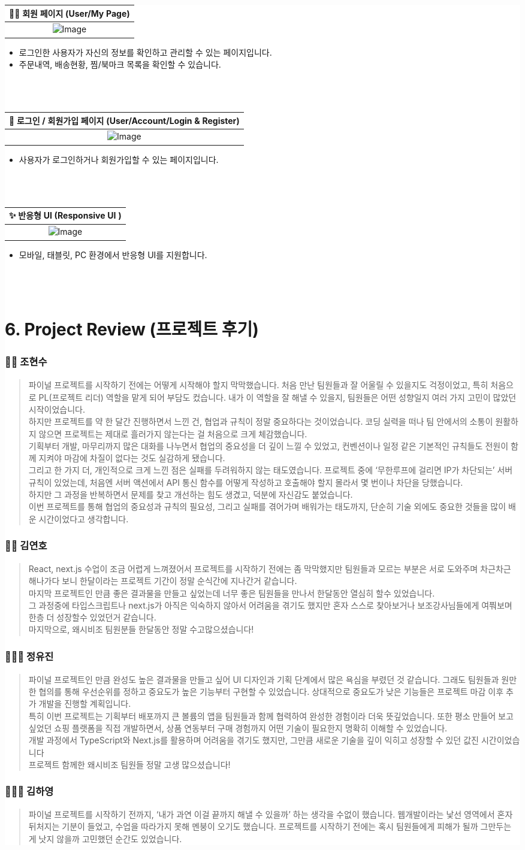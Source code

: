 |                                           🧑‍💻   회원 페이지 (User/My Page)     |
| :---------------------------------------------------------------------------------------: |
| ![Image](https://github.com/user-attachments/assets/49678794-7966-4347-b4fa-6e28e6af6438) |

- 로그인한 사용자가 자신의 정보를 확인하고 관리할 수 있는 페이지입니다.
- 주문내역, 배송현황, 찜/북마크 목록을 확인할 수 있습니다.

<br>
<br>

|                                           🔐 로그인 / 회원가입 페이지 (User/Account/Login & Register)     |
| :---------------------------------------------------------------------------------------: |
| ![Image](https://github.com/user-attachments/assets/c041209b-12f5-4041-be61-0ae098f36dfb) |

- 사용자가 로그인하거나 회원가입할 수 있는 페이지입니다.

<br>
<br>

|                                           ✨ 반응형 UI (Responsive UI )     |
| :---------------------------------------------------------------------------------------: |
| ![Image](https://github.com/user-attachments/assets/c041209b-12f5-4041-be61-0ae098f36dfb) |

- 모바일, 태블릿, PC 환경에서 반응형 UI를 지원합니다.

<br>
<br>

# 6. Project Review (프로젝트 후기)
### 🏄‍♂️ 조현수
> 파이널 프로젝트를 시작하기 전에는 어떻게 시작해야 할지 막막했습니다.
처음 만난 팀원들과 잘 어울릴 수 있을지도 걱정이었고, 특히 처음으로 PL(프로젝트 리더) 역할을 맡게 되어 부담도 컸습니다.
내가 이 역할을 잘 해낼 수 있을지, 팀원들은 어떤 성향일지 여러 가지 고민이 많았던 시작이었습니다.<br/>
하지만 프로젝트를 약 한 달간 진행하면서 느낀 건, 협업과 규칙이 정말 중요하다는 것이었습니다.
코딩 실력을 떠나 팀 안에서의 소통이 원활하지 않으면 프로젝트는 제대로 흘러가지 않는다는 걸 처음으로 크게 체감했습니다.<br/>
기획부터 개발, 마무리까지 많은 대화를 나누면서 협업의 중요성을 더 깊이 느낄 수 있었고,
컨벤션이나 일정 같은 기본적인 규칙들도 전원이 함께 지켜야 마감에 차질이 없다는 것도 실감하게 됐습니다.<br/>
그리고 한 가지 더, 개인적으로 크게 느낀 점은 실패를 두려워하지 않는 태도였습니다.
프로젝트 중에 ‘무한루프에 걸리면 IP가 차단되는’ 서버 규칙이 있었는데,
처음엔 서버 액션에서 API 통신 함수를 어떻게 작성하고 호출해야 할지 몰라서 몇 번이나 차단을 당했습니다.<br/>
하지만 그 과정을 반복하면서 문제를 찾고 개선하는 힘도 생겼고, 덕분에 자신감도 붙었습니다.<br/>
이번 프로젝트를 통해 협업의 중요성과 규칙의 필요성, 그리고 실패를 겪어가며 배워가는 태도까지,
단순히 기술 외에도 중요한 것들을 많이 배운 시간이었다고 생각합니다.
### 🏄🏻 김연호
> React, next.js 수업이 조금 어렵게 느껴졌어서 프로젝트를 시작하기 전에는 좀 막막했지만 팀원들과 모르는 부분은 서로 도와주며  차근차근 해나가다 보니 한달이라는 프로젝트 기간이 정말 순식간에 지나간거 같습니다. <br/>
마지막 프로젝트인 만큼 좋은 결과물을 만들고 싶었는데 너무 좋은 팀원들을 만나서 한달동안 열심히 할수 있었습니다. <br/>
그 과정중에 타입스크립트나 next.js가 아직은 익숙하지 않아서 어려움을 겪기도 했지만 혼자 스스로 찾아보거나 보조강사님들에게 여쭤보며 한층 더 성장할수 있었던거 같습니다. <br/>
마지막으로, 왜시비조 팀원분들 한달동안 정말 수고많으셨습니다!
### 🏄🏻‍♀️ 정유진
> 파이널 프로젝트인 만큼 완성도 높은 결과물을 만들고 싶어 UI 디자인과 기획 단계에서 많은 욕심을 부렸던 것 같습니다. 그래도 팀원들과 원만한 협의를 통해  우선순위를 정하고 중요도가 높은 기능부터 구현할 수 있었습니다. 상대적으로 중요도가 낮은 기능들은 프로젝트 마감 이후 추가 개발을 진행할 계획입니다.  <br/> 
특히 이번 프로젝트는 기획부터 배포까지 큰 볼륨의 앱을 팀원들과 함께 협력하여 완성한 경험이라 더욱 뜻깊었습니다. 또한 평소 만들어 보고 싶었던 쇼핑 플랫폼을 직접 개발하면서, 상품 연동부터 구매 경험까지 어떤 기술이 필요한지 명확히 이해할 수 있었습니다. <br/> 
개발 과정에서 TypeScript와 Next.js를 활용하며 어려움을 겪기도 했지만, 그만큼 새로운 기술을 깊이 익히고 성장할 수 있던 값진 시간이었습니다 <br/> 
프로젝트 함께한 왜시비조 팀원들 정말 고생 많으셨습니다!
### 🏄🏻‍♀️ 김하영
> 파이널 프로젝트를 시작하기 전까지, ‘내가 과연 이걸 끝까지 해낼 수 있을까’ 하는 생각을 수없이 했습니다. 웹개발이라는 낯선 영역에서 혼자 뒤처지는 기분이 들었고, 수업을 따라가지 못해 멘붕이 오기도 했습니다. 프로젝트를 시작하기 전에는 혹시 팀원들에게 피해가 될까 그만두는 게 낫지 않을까 고민했던 순간도 있었습니다.<br/>